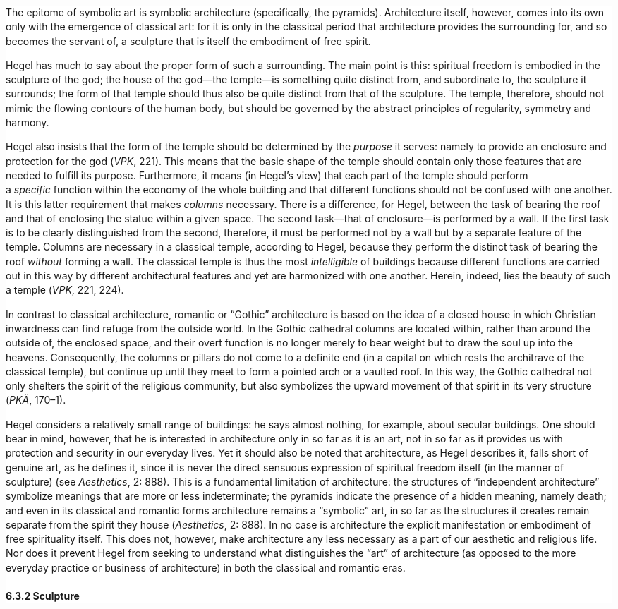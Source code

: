 The epitome of symbolic art is symbolic architecture (specifically, the pyramids). Architecture itself, however, comes into its own only with the emergence of classical art: for it is only in the classical period that architecture provides the surrounding for, and so becomes the servant of, a sculpture that is itself the embodiment of free spirit.

Hegel has much to say about the proper form of such a surrounding. The main point is this: spiritual freedom is embodied in the sculpture of the god; the house of the god—the temple—is something quite distinct from, and subordinate to, the sculpture it surrounds; the form of that temple should thus also be quite distinct from that of the sculpture. The temple, therefore, should not mimic the flowing contours of the human body, but should be governed by the abstract principles of regularity, symmetry and harmony.

Hegel also insists that the form of the temple should be determined by the _purpose_ it serves: namely to provide an enclosure and protection for the god (_VPK_, 221). This means that the basic shape of the temple should contain only those features that are needed to fulfill its purpose. Furthermore, it means (in Hegel’s view) that each part of the temple should perform a _specific_ function within the economy of the whole building and that different functions should not be confused with one another. It is this latter requirement that makes _columns_ necessary. There is a difference, for Hegel, between the task of bearing the roof and that of enclosing the statue within a given space. The second task—that of enclosure—is performed by a wall. If the first task is to be clearly distinguished from the second, therefore, it must be performed not by a wall but by a separate feature of the temple. Columns are necessary in a classical temple, according to Hegel, because they perform the distinct task of bearing the roof _without_ forming a wall. The classical temple is thus the most _intelligible_ of buildings because different functions are carried out in this way by different architectural features and yet are harmonized with one another. Herein, indeed, lies the beauty of such a temple (_VPK_, 221, 224).

In contrast to classical architecture, romantic or “Gothic” architecture is based on the idea of a closed house in which Christian inwardness can find refuge from the outside world. In the Gothic cathedral columns are located within, rather than around the outside of, the enclosed space, and their overt function is no longer merely to bear weight but to draw the soul up into the heavens. Consequently, the columns or pillars do not come to a definite end (in a capital on which rests the architrave of the classical temple), but continue up until they meet to form a pointed arch or a vaulted roof. In this way, the Gothic cathedral not only shelters the spirit of the religious community, but also symbolizes the upward movement of that spirit in its very structure (_PKÄ_, 170–1).

Hegel considers a relatively small range of buildings: he says almost nothing, for example, about secular buildings. One should bear in mind, however, that he is interested in architecture only in so far as it is an art, not in so far as it provides us with protection and security in our everyday lives. Yet it should also be noted that architecture, as Hegel describes it, falls short of genuine art, as he defines it, since it is never the direct sensuous expression of spiritual freedom itself (in the manner of sculpture) (see _Aesthetics_, 2: 888). This is a fundamental limitation of architecture: the structures of “independent architecture” symbolize meanings that are more or less indeterminate; the pyramids indicate the presence of a hidden meaning, namely death; and even in its classical and romantic forms architecture remains a “symbolic” art, in so far as the structures it creates remain separate from the spirit they house (_Aesthetics_, 2: 888). In no case is architecture the explicit manifestation or embodiment of free spirituality itself. This does not, however, make architecture any less necessary as a part of our aesthetic and religious life. Nor does it prevent Hegel from seeking to understand what distinguishes the “art” of architecture (as opposed to the more everyday practice or business of architecture) in both the classical and romantic eras.

#### 6.3.2 Sculpture
